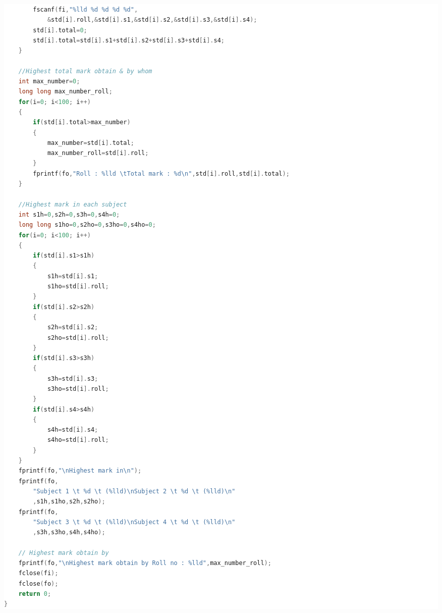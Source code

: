 ```c
        fscanf(fi,"%lld %d %d %d %d",
            &std[i].roll,&std[i].s1,&std[i].s2,&std[i].s3,&std[i].s4);
        std[i].total=0;
        std[i].total=std[i].s1+std[i].s2+std[i].s3+std[i].s4;
    }

    //Highest total mark obtain & by whom
    int max_number=0;
    long long max_number_roll;
    for(i=0; i<100; i++)
    {
        if(std[i].total>max_number)
        {
            max_number=std[i].total;
            max_number_roll=std[i].roll;
        }
        fprintf(fo,"Roll : %lld \tTotal mark : %d\n",std[i].roll,std[i].total);
    }

    //Highest mark in each subject
    int s1h=0,s2h=0,s3h=0,s4h=0;
    long long s1ho=0,s2ho=0,s3ho=0,s4ho=0;
    for(i=0; i<100; i++)
    {
        if(std[i].s1>s1h) 
        {
            s1h=std[i].s1;
            s1ho=std[i].roll;
        }
        if(std[i].s2>s2h) 
        {
            s2h=std[i].s2;
            s2ho=std[i].roll;
        }
        if(std[i].s3>s3h) 
        {
            s3h=std[i].s3;
            s3ho=std[i].roll;
        }
        if(std[i].s4>s4h) 
        {
            s4h=std[i].s4;
            s4ho=std[i].roll;
        }
    }
    fprintf(fo,"\nHighest mark in\n");
    fprintf(fo,
        "Subject 1 \t %d \t (%lld)\nSubject 2 \t %d \t (%lld)\n"
        ,s1h,s1ho,s2h,s2ho);
    fprintf(fo,
        "Subject 3 \t %d \t (%lld)\nSubject 4 \t %d \t (%lld)\n"
        ,s3h,s3ho,s4h,s4ho);

    // Highest mark obtain by
    fprintf(fo,"\nHighest mark obtain by Roll no : %lld",max_number_roll);
    fclose(fi);
    fclose(fo);
    return 0;
}
```
